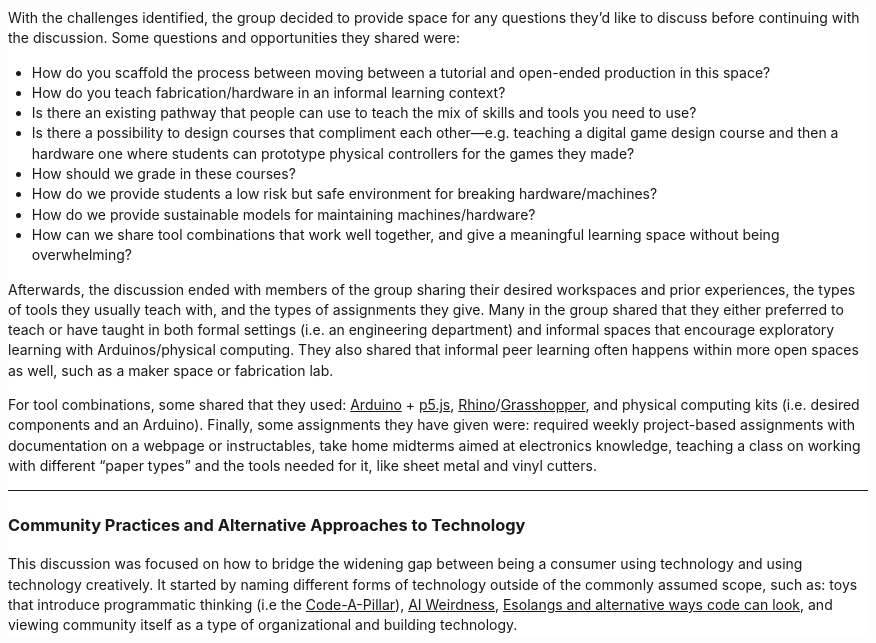 With the challenges identified, the group decided to provide space for any questions they’d like to discuss before continuing with the discussion. Some questions and opportunities they shared were: 



* How do you scaffold the process between moving between a tutorial and open-ended production in this space? 
* How do you teach fabrication/hardware in an informal learning context? 
* Is there an existing pathway that people can use to teach the mix of skills and tools you need to use? 
* Is there a possibility to design courses that compliment each other—e.g. teaching a digital game design course and then a hardware one where students can prototype physical controllers for the games they made? 
* How should we grade in these courses? 
* How do we provide students a low risk but safe environment for breaking hardware/machines? 
* How do we provide sustainable models for maintaining machines/hardware? 
* How can we share tool combinations that work well together, and give a meaningful learning space without being overwhelming? 

Afterwards, the discussion ended with members of the group sharing their desired workspaces and prior experiences, the types of tools they usually teach with, and the types of assignments they give. Many in the group shared that they either preferred to teach or have taught in both formal settings (i.e. an engineering department) and informal spaces that encourage exploratory learning with Arduinos/physical computing. They also shared that informal peer learning often happens within more open spaces as well, such as a maker space or fabrication lab. 

For tool combinations, some shared that they used: [Arduino](https://www.arduino.cc/) + [p5.js](https://p5js.org/#), [Rhino](https://www.rhino3d.com/)/[Grasshopper](https://www.grasshopper3d.com/), and physical computing kits (i.e. desired components and an Arduino). Finally, some assignments they have given were: required weekly project-based assignments with documentation on a webpage or instructables, take home midterms aimed at electronics knowledge, teaching a class on working with different “paper types” and the tools needed for it, like sheet metal and vinyl cutters. 


---


### Community Practices and Alternative Approaches to Technology 

This discussion was focused on how to bridge the widening gap between being a consumer using technology and using technology creatively. It started by naming different forms of technology outside of the commonly assumed scope, such as: toys that introduce programmatic thinking (i.e the [Code-A-Pillar](https://www.walmart.com/ip/Fisher-Price-Think-Learn-Code-a-pillar/49532843)), [AI Weirdness](https://www.aiweirdness.com/), [Esolangs and alternative ways code can look](https://esoteric.codes/blog/jon-corbett), and viewing community itself as a type of organizational and building technology. 

